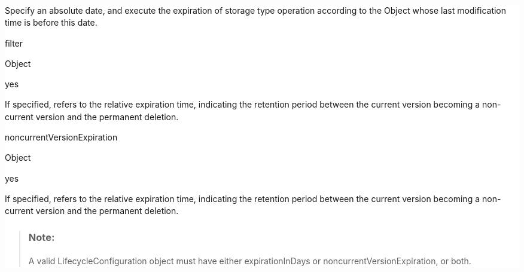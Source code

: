 </td>
<td valign="top">

Specify an absolute date, and execute the expiration of storage type operation according to the Object whose last modification time is before this date.

</td>
</tr>
<tr>
<td valign="top">

filter

</td>
<td valign="top">

Object

</td>
<td valign="top">

yes

</td>
<td valign="top">

If specified, refers to the relative expiration time, indicating the retention period between the current version becoming a non-current version and the permanent deletion.

</td>
</tr>
<tr>
<td valign="top">

noncurrentVersionExpiration

</td>
<td valign="top">

Object

</td>
<td valign="top">

yes

</td>
<td valign="top">

If specified, refers to the relative expiration time, indicating the retention period between the current version becoming a non-current version and the permanent deletion.

</td>
</tr>
</table>

> ### Note:  
> A valid LifecycleConfiguration object must have either expirationInDays or noncurrentVersionExpiration, or both.
